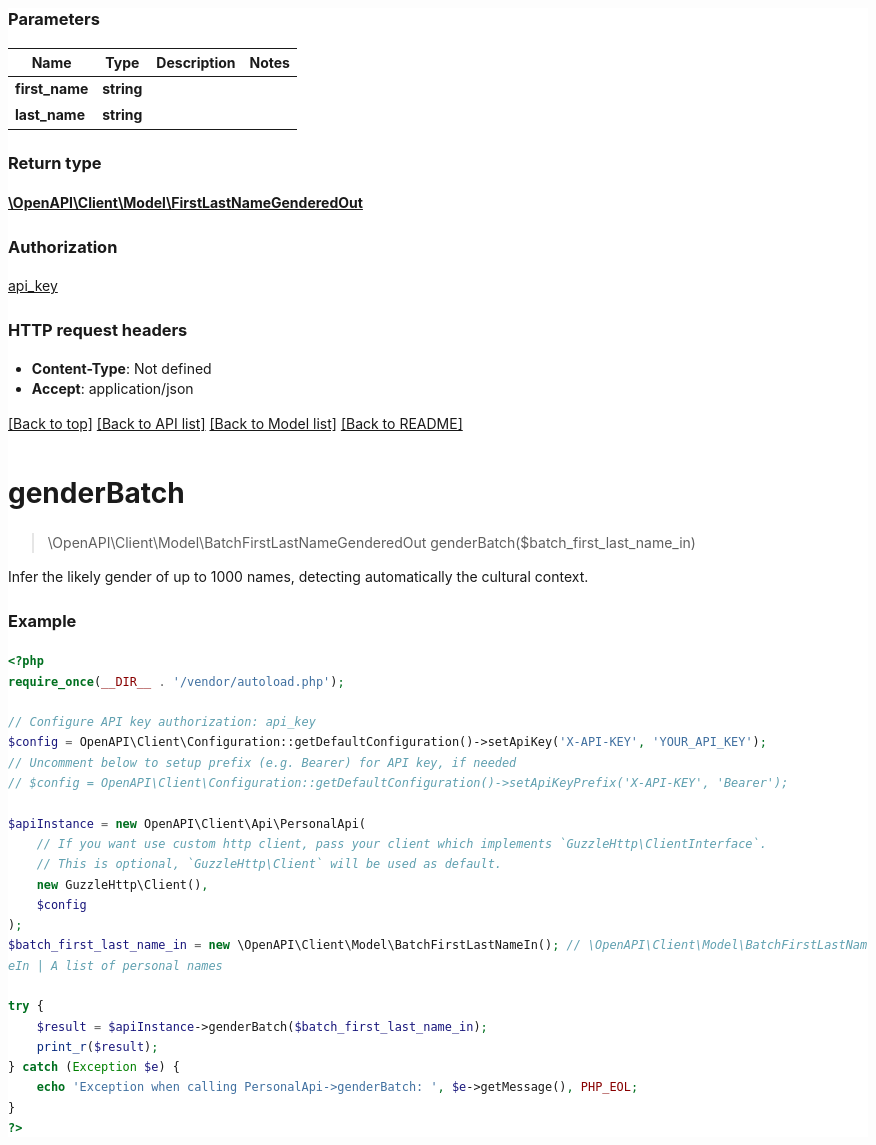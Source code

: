 ### Parameters

Name | Type | Description  | Notes
------------- | ------------- | ------------- | -------------
 **first_name** | **string**|  |
 **last_name** | **string**|  |

### Return type

[**\OpenAPI\Client\Model\FirstLastNameGenderedOut**](../Model/FirstLastNameGenderedOut.md)

### Authorization

[api_key](../../README.md#api_key)

### HTTP request headers

 - **Content-Type**: Not defined
 - **Accept**: application/json

[[Back to top]](#) [[Back to API list]](../../README.md#documentation-for-api-endpoints) [[Back to Model list]](../../README.md#documentation-for-models) [[Back to README]](../../README.md)

# **genderBatch**
> \OpenAPI\Client\Model\BatchFirstLastNameGenderedOut genderBatch($batch_first_last_name_in)

Infer the likely gender of up to 1000 names, detecting automatically the cultural context.

### Example
```php
<?php
require_once(__DIR__ . '/vendor/autoload.php');

// Configure API key authorization: api_key
$config = OpenAPI\Client\Configuration::getDefaultConfiguration()->setApiKey('X-API-KEY', 'YOUR_API_KEY');
// Uncomment below to setup prefix (e.g. Bearer) for API key, if needed
// $config = OpenAPI\Client\Configuration::getDefaultConfiguration()->setApiKeyPrefix('X-API-KEY', 'Bearer');

$apiInstance = new OpenAPI\Client\Api\PersonalApi(
    // If you want use custom http client, pass your client which implements `GuzzleHttp\ClientInterface`.
    // This is optional, `GuzzleHttp\Client` will be used as default.
    new GuzzleHttp\Client(),
    $config
);
$batch_first_last_name_in = new \OpenAPI\Client\Model\BatchFirstLastNameIn(); // \OpenAPI\Client\Model\BatchFirstLastNameIn | A list of personal names

try {
    $result = $apiInstance->genderBatch($batch_first_last_name_in);
    print_r($result);
} catch (Exception $e) {
    echo 'Exception when calling PersonalApi->genderBatch: ', $e->getMessage(), PHP_EOL;
}
?>
```
